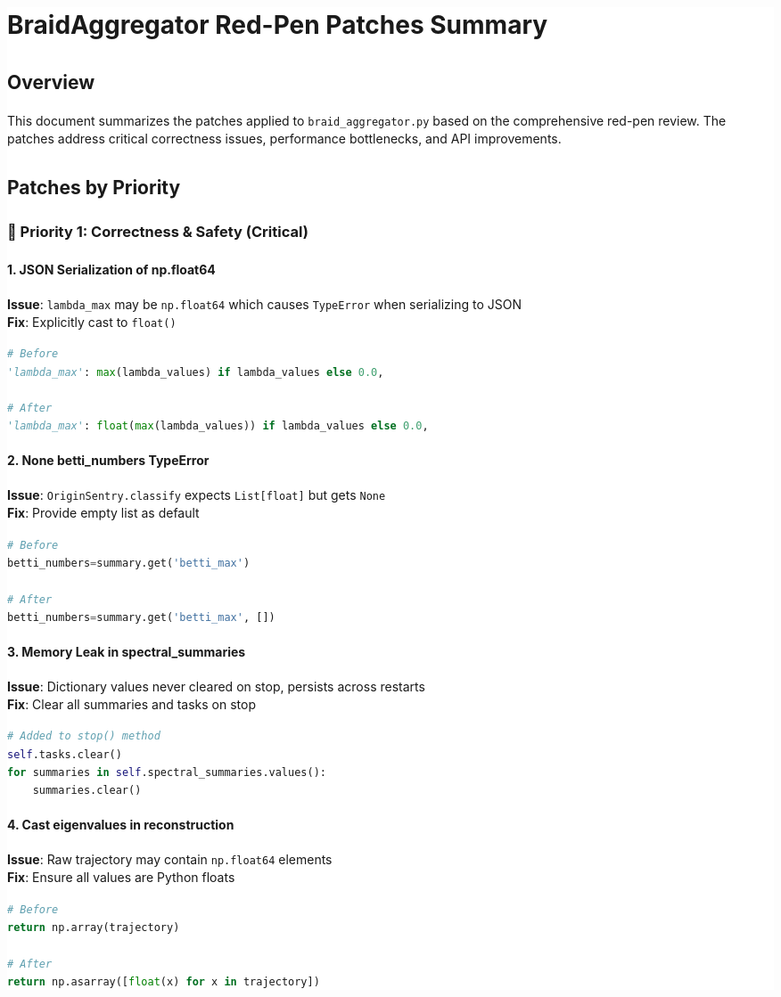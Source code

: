# BraidAggregator Red-Pen Patches Summary

## Overview
This document summarizes the patches applied to `braid_aggregator.py` based on the comprehensive red-pen review. The patches address critical correctness issues, performance bottlenecks, and API improvements.

## Patches by Priority

### 🔴 Priority 1: Correctness & Safety (Critical)

#### 1. **JSON Serialization of np.float64**
**Issue**: `lambda_max` may be `np.float64` which causes `TypeError` when serializing to JSON  
**Fix**: Explicitly cast to `float()`
```python
# Before
'lambda_max': max(lambda_values) if lambda_values else 0.0,

# After  
'lambda_max': float(max(lambda_values)) if lambda_values else 0.0,
```

#### 2. **None betti_numbers TypeError**
**Issue**: `OriginSentry.classify` expects `List[float]` but gets `None`  
**Fix**: Provide empty list as default
```python
# Before
betti_numbers=summary.get('betti_max')

# After
betti_numbers=summary.get('betti_max', [])
```

#### 3. **Memory Leak in spectral_summaries**
**Issue**: Dictionary values never cleared on stop, persists across restarts  
**Fix**: Clear all summaries and tasks on stop
```python
# Added to stop() method
self.tasks.clear()
for summaries in self.spectral_summaries.values():
    summaries.clear()
```

#### 4. **Cast eigenvalues in reconstruction**
**Issue**: Raw trajectory may contain `np.float64` elements  
**Fix**: Ensure all values are Python floats
```python
# Before
return np.array(trajectory)

# After
return np.asarray([float(x) for x in trajectory])
```
